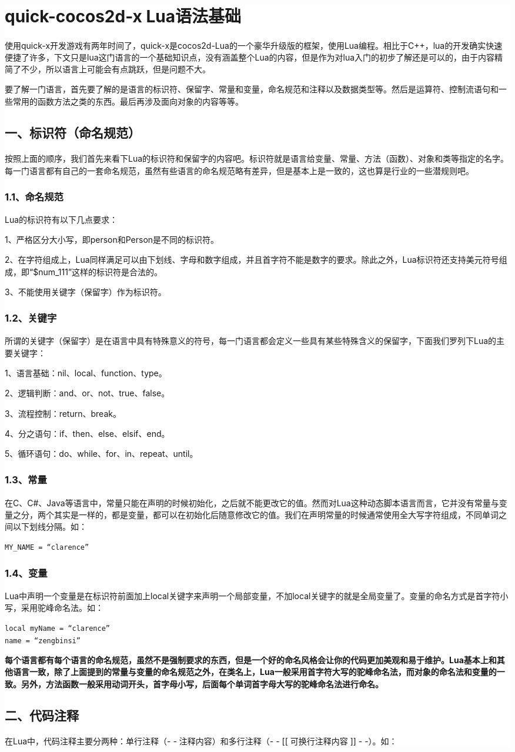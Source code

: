 # quick-cocos2d-x Lua语法基础

使用quick-x开发游戏有两年时间了，quick-x是cocos2d-Lua的一个豪华升级版的框架，使用Lua编程。相比于C++，lua的开发确实快速便捷了许多，下文只是lua这门语言的一个基础知识点，没有涵盖整个Lua的内容，但是作为对lua入门的初步了解还是可以的，由于内容精简了不少，所以语言上可能会有点跳跃，但是问题不大。

要了解一门语言，首先要了解的是语言的标识符、保留字、常量和变量，命名规范和注释以及数据类型等。然后是运算符、控制流语句和一些常用的函数方法之类的东西。最后再涉及面向对象的内容等等。

## 一、标识符（命名规范）

按照上面的顺序，我们首先来看下Lua的标识符和保留字的内容吧。标识符就是语言给变量、常量、方法（函数）、对象和类等指定的名字。每一门语言都有自己的一套命名规范，虽然有些语言的命名规范略有差异，但是基本上是一致的，这也算是行业的一些潜规则吧。

### 1.1、命名规范
Lua的标识符有以下几点要求：

1、严格区分大小写，即person和Person是不同的标识符。

2、在字符组成上，Lua同样满足可以由下划线、字母和数字组成，并且首字符不能是数字的要求。除此之外，Lua标识符还支持美元符号组成，即“$num_111”这样的标识符是合法的。

3、不能使用关键字（保留字）作为标识符。

### 1.2、关键字

所谓的关键字（保留字）是在语言中具有特殊意义的符号，每一门语言都会定义一些具有某些特殊含义的保留字，下面我们罗列下Lua的主要关键字：

1、语言基础：nil、local、function、type。

2、逻辑判断：and、or、not、true、false。

3、流程控制：return、break。

4、分之语句：if、then、else、elsif、end。

5、循环语句：do、while、for、in、repeat、until。

### 1.3、常量

在C、C#、Java等语言中，常量只能在声明的时候初始化，之后就不能更改它的值。然而对Lua这种动态脚本语言而言，它并没有常量与变量之分，两个其实是一样的，都是变量，都可以在初始化后随意修改它的值。我们在声明常量的时候通常使用全大写字符组成，不同单词之间以下划线分隔。如：

	MY_NAME = “clarence” 
	
### 1.4、变量

Lua中声明一个变量是在标识符前面加上local关键字来声明一个局部变量，不加local关键字的就是全局变量了。变量的命名方式是首字符小写，采用驼峰命名法。如：

	local myName = “clarence”
	name = “zengbinsi”
	
**每个语言都有每个语言的命名规范，虽然不是强制要求的东西，但是一个好的命名风格会让你的代码更加美观和易于维护。Lua基本上和其他语言一致，除了上面提到的常量与变量的命名规范之外，在类名上，Lua一般采用首字符大写的驼峰命名法，而对象的命名法和变量的一致。另外，方法函数一般采用动词开头，首字母小写，后面每个单词首字母大写的驼峰命名法进行命名。**

## 二、代码注释

在Lua中，代码注释主要分两种：单行注释（- - 注释内容）和多行注释（- - [[ 可换行注释内容 ]] - -）。如：
